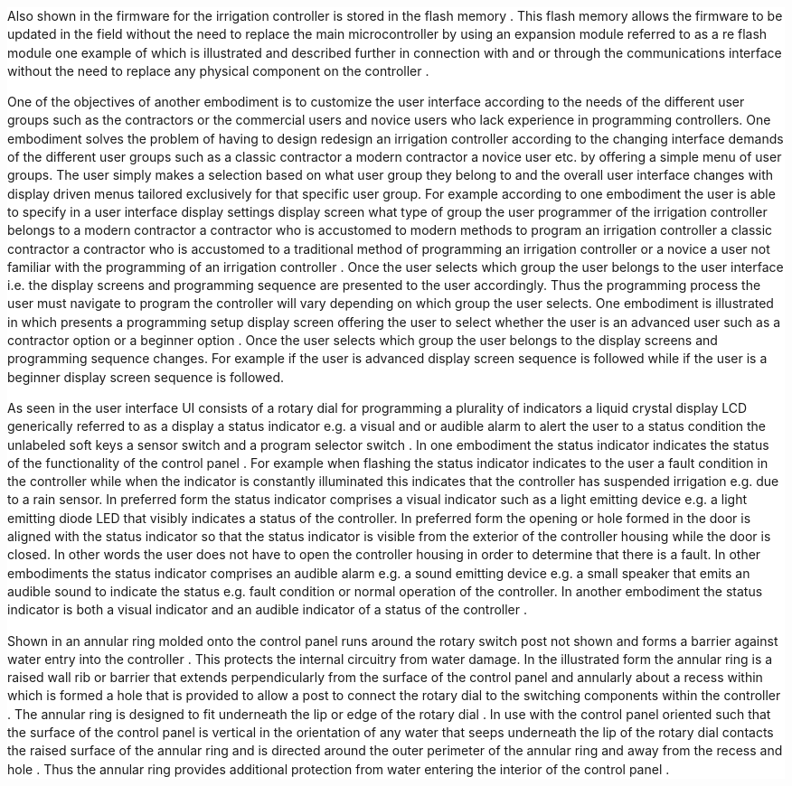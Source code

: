 Also shown in the firmware for the irrigation controller is stored in the flash memory . This flash memory allows the firmware to be updated in the field without the need to replace the main microcontroller by using an expansion module referred to as a re flash module one example of which is illustrated and described further in connection with and or through the communications interface without the need to replace any physical component on the controller .

One of the objectives of another embodiment is to customize the user interface according to the needs of the different user groups such as the contractors or the commercial users and novice users who lack experience in programming controllers. One embodiment solves the problem of having to design redesign an irrigation controller according to the changing interface demands of the different user groups such as a classic contractor a modern contractor a novice user etc. by offering a simple menu of user groups. The user simply makes a selection based on what user group they belong to and the overall user interface changes with display driven menus tailored exclusively for that specific user group. For example according to one embodiment the user is able to specify in a user interface display settings display screen what type of group the user programmer of the irrigation controller belongs to a modern contractor a contractor who is accustomed to modern methods to program an irrigation controller a classic contractor a contractor who is accustomed to a traditional method of programming an irrigation controller or a novice a user not familiar with the programming of an irrigation controller . Once the user selects which group the user belongs to the user interface i.e. the display screens and programming sequence are presented to the user accordingly. Thus the programming process the user must navigate to program the controller will vary depending on which group the user selects. One embodiment is illustrated in which presents a programming setup display screen offering the user to select whether the user is an advanced user such as a contractor option or a beginner option . Once the user selects which group the user belongs to the display screens and programming sequence changes. For example if the user is advanced display screen sequence is followed while if the user is a beginner display screen sequence is followed.

As seen in the user interface UI consists of a rotary dial for programming a plurality of indicators a liquid crystal display LCD generically referred to as a display a status indicator e.g. a visual and or audible alarm to alert the user to a status condition the unlabeled soft keys a sensor switch and a program selector switch . In one embodiment the status indicator indicates the status of the functionality of the control panel . For example when flashing the status indicator indicates to the user a fault condition in the controller while when the indicator is constantly illuminated this indicates that the controller has suspended irrigation e.g. due to a rain sensor. In preferred form the status indicator comprises a visual indicator such as a light emitting device e.g. a light emitting diode LED that visibly indicates a status of the controller. In preferred form the opening or hole formed in the door is aligned with the status indicator so that the status indicator is visible from the exterior of the controller housing while the door is closed. In other words the user does not have to open the controller housing in order to determine that there is a fault. In other embodiments the status indicator comprises an audible alarm e.g. a sound emitting device e.g. a small speaker that emits an audible sound to indicate the status e.g. fault condition or normal operation of the controller. In another embodiment the status indicator is both a visual indicator and an audible indicator of a status of the controller .

Shown in an annular ring molded onto the control panel runs around the rotary switch post not shown and forms a barrier against water entry into the controller . This protects the internal circuitry from water damage. In the illustrated form the annular ring is a raised wall rib or barrier that extends perpendicularly from the surface of the control panel and annularly about a recess within which is formed a hole that is provided to allow a post to connect the rotary dial to the switching components within the controller . The annular ring is designed to fit underneath the lip or edge of the rotary dial . In use with the control panel oriented such that the surface of the control panel is vertical in the orientation of any water that seeps underneath the lip of the rotary dial contacts the raised surface of the annular ring and is directed around the outer perimeter of the annular ring and away from the recess and hole . Thus the annular ring provides additional protection from water entering the interior of the control panel .
